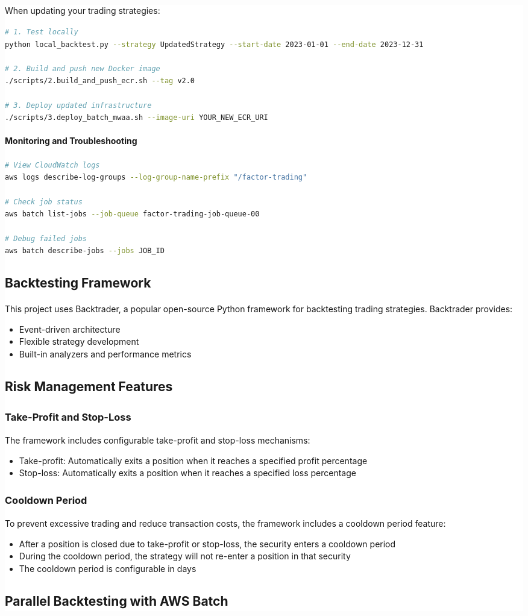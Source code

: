When updating your trading strategies:

```bash
# 1. Test locally
python local_backtest.py --strategy UpdatedStrategy --start-date 2023-01-01 --end-date 2023-12-31

# 2. Build and push new Docker image
./scripts/2.build_and_push_ecr.sh --tag v2.0

# 3. Deploy updated infrastructure
./scripts/3.deploy_batch_mwaa.sh --image-uri YOUR_NEW_ECR_URI
```

#### Monitoring and Troubleshooting

```bash
# View CloudWatch logs
aws logs describe-log-groups --log-group-name-prefix "/factor-trading"

# Check job status
aws batch list-jobs --job-queue factor-trading-job-queue-00

# Debug failed jobs
aws batch describe-jobs --jobs JOB_ID
```



## Backtesting Framework

This project uses Backtrader, a popular open-source Python framework for backtesting trading strategies. Backtrader provides:

- Event-driven architecture
- Flexible strategy development
- Built-in analyzers and performance metrics

## Risk Management Features

### Take-Profit and Stop-Loss

The framework includes configurable take-profit and stop-loss mechanisms:
- Take-profit: Automatically exits a position when it reaches a specified profit percentage
- Stop-loss: Automatically exits a position when it reaches a specified loss percentage

### Cooldown Period

To prevent excessive trading and reduce transaction costs, the framework includes a cooldown period feature:
- After a position is closed due to take-profit or stop-loss, the security enters a cooldown period
- During the cooldown period, the strategy will not re-enter a position in that security
- The cooldown period is configurable in days

## Parallel Backtesting with AWS Batch
